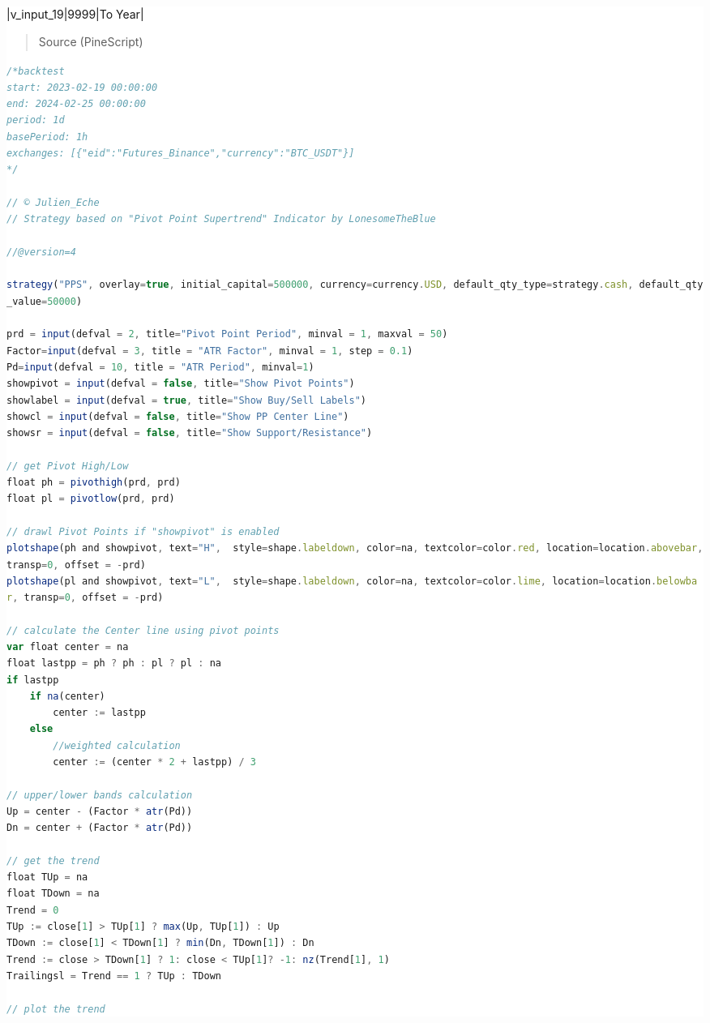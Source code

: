 |v_input_19|9999|To Year|


> Source (PineScript)

``` javascript
/*backtest
start: 2023-02-19 00:00:00
end: 2024-02-25 00:00:00
period: 1d
basePeriod: 1h
exchanges: [{"eid":"Futures_Binance","currency":"BTC_USDT"}]
*/

// © Julien_Eche
// Strategy based on "Pivot Point Supertrend" Indicator by LonesomeTheBlue

//@version=4

strategy("PPS", overlay=true, initial_capital=500000, currency=currency.USD, default_qty_type=strategy.cash, default_qty_value=50000)

prd = input(defval = 2, title="Pivot Point Period", minval = 1, maxval = 50)
Factor=input(defval = 3, title = "ATR Factor", minval = 1, step = 0.1)
Pd=input(defval = 10, title = "ATR Period", minval=1)
showpivot = input(defval = false, title="Show Pivot Points")
showlabel = input(defval = true, title="Show Buy/Sell Labels")
showcl = input(defval = false, title="Show PP Center Line")
showsr = input(defval = false, title="Show Support/Resistance")

// get Pivot High/Low
float ph = pivothigh(prd, prd)
float pl = pivotlow(prd, prd)

// drawl Pivot Points if "showpivot" is enabled
plotshape(ph and showpivot, text="H",  style=shape.labeldown, color=na, textcolor=color.red, location=location.abovebar, transp=0, offset = -prd)
plotshape(pl and showpivot, text="L",  style=shape.labeldown, color=na, textcolor=color.lime, location=location.belowbar, transp=0, offset = -prd)

// calculate the Center line using pivot points
var float center = na
float lastpp = ph ? ph : pl ? pl : na
if lastpp
    if na(center)
        center := lastpp
    else
        //weighted calculation
        center := (center * 2 + lastpp) / 3

// upper/lower bands calculation
Up = center - (Factor * atr(Pd))
Dn = center + (Factor * atr(Pd))

// get the trend
float TUp = na
float TDown = na
Trend = 0
TUp := close[1] > TUp[1] ? max(Up, TUp[1]) : Up
TDown := close[1] < TDown[1] ? min(Dn, TDown[1]) : Dn
Trend := close > TDown[1] ? 1: close < TUp[1]? -1: nz(Trend[1], 1)
Trailingsl = Trend == 1 ? TUp : TDown

// plot the trend
```